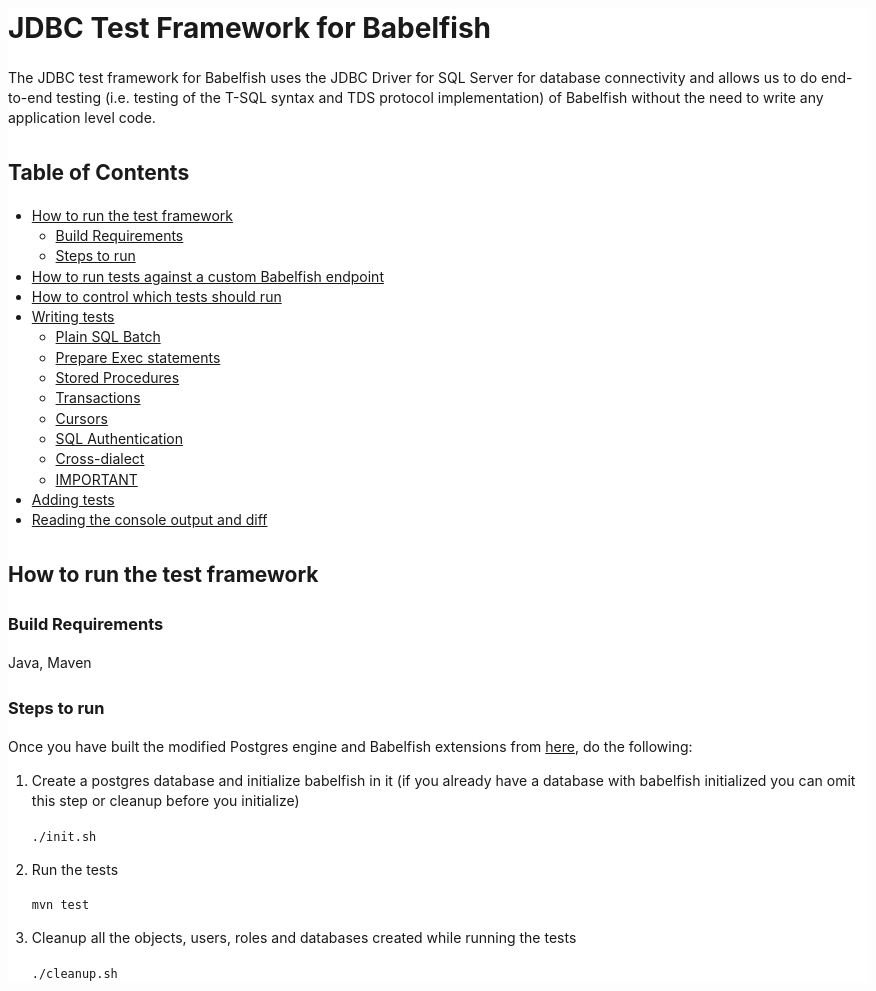 # JDBC Test Framework for Babelfish
The JDBC test framework for Babelfish uses the JDBC Driver for SQL Server for database connectivity and allows us to do end-to-end testing (i.e. testing of the T-SQL syntax and TDS protocol implementation) of Babelfish without the need to write any application level code.

## Table of Contents
- [How to run the test framework](#how-to-run-the-test-framework)
  - [Build Requirements](#build-requirements)
  - [Steps to run](#steps-to-run)
- [How to run tests against a custom Babelfish endpoint](#how-to-run-tests-against-a-custom-babelfish-endpoint)
- [How to control which tests should run](#how-to-control-which-tests-should-run)
- [Writing tests](#writing-tests)
  - [Plain SQL Batch](#plain-sql-batch)
  - [Prepare Exec statements](#prepare-exec-statements)
  - [Stored Procedures](#stored-procedures)
  - [Transactions](#transactions)
  - [Cursors](#cursors)
  - [SQL Authentication](#sql-authentication)
  - [Cross-dialect](#cross-dialect-intermixing-queries-in-t-sql-and-plpgsql-dialect)
  - [IMPORTANT](#important)
- [Adding tests](#adding-tests)
- [Reading the console output and diff](#reading-the-console-output-and-diff)

## How to run the test framework

### Build Requirements

Java, Maven

### Steps to run
Once you have built the modified Postgres engine and Babelfish extensions from [here](https://github.com/babelfish-for-postgresql/babelfish_extensions/blob/BABEL_1_X_DEV/contrib/README.md), do the following:
1. Create a postgres database and initialize babelfish in it (if you already have a database with babelfish initialized you can omit this step or cleanup before you initialize)
    ```
    ./init.sh
    ```

2. Run the tests
    ```bash
    mvn test
    ```

3. Cleanup all the objects, users, roles and databases created while running the tests
    ```
    ./cleanup.sh
    ```

